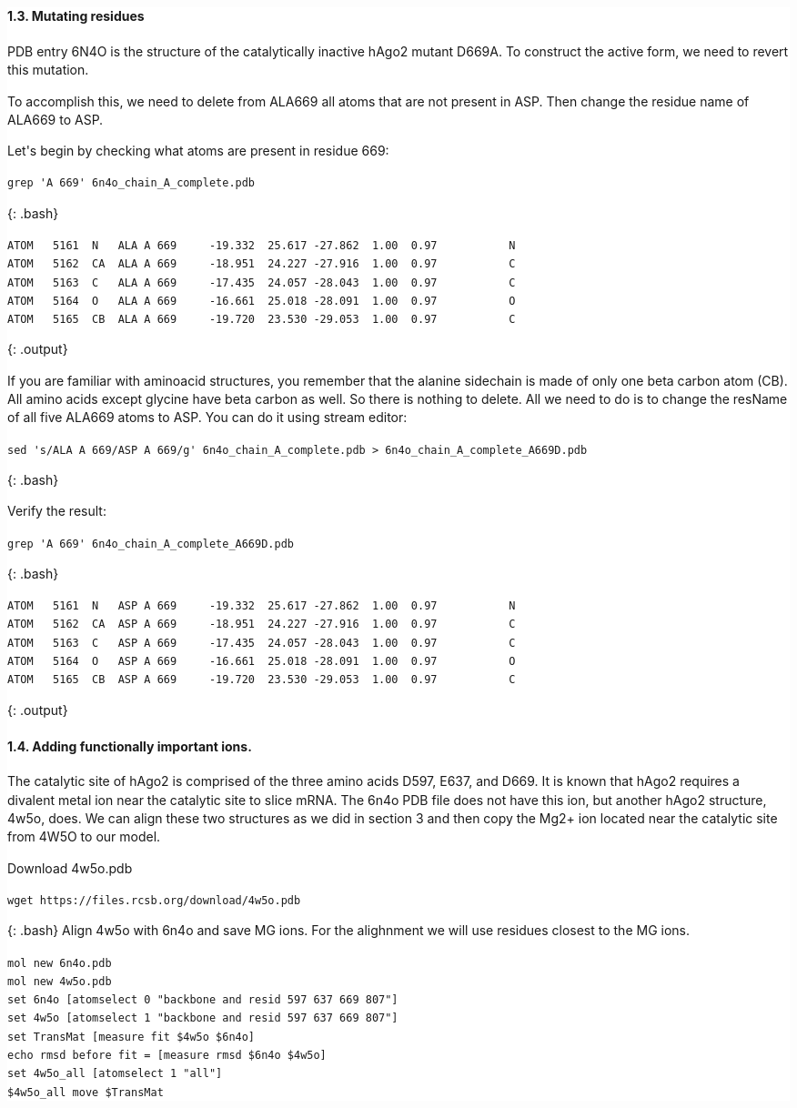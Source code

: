 #### 1.3. Mutating residues
PDB entry 6N4O is the structure of the catalytically inactive hAgo2 mutant D669A. To construct the active form, we need to revert this mutation.

To accomplish this, we need to delete from ALA669 all atoms that are not present in ASP. Then change the residue name of ALA669 to ASP.

Let's begin by checking what atoms are present in residue 669:
~~~
grep 'A 669' 6n4o_chain_A_complete.pdb
~~~
{: .bash}
~~~
ATOM   5161  N   ALA A 669     -19.332  25.617 -27.862  1.00  0.97           N
ATOM   5162  CA  ALA A 669     -18.951  24.227 -27.916  1.00  0.97           C
ATOM   5163  C   ALA A 669     -17.435  24.057 -28.043  1.00  0.97           C
ATOM   5164  O   ALA A 669     -16.661  25.018 -28.091  1.00  0.97           O
ATOM   5165  CB  ALA A 669     -19.720  23.530 -29.053  1.00  0.97           C
~~~
{: .output}

If you are familiar with aminoacid structures, you remember that the alanine sidechain is made of only one beta carbon atom (CB). All amino acids except glycine have beta carbon as well. So there is nothing to delete. All we need to do is to change the resName of all five ALA669 atoms to ASP.
You can do it using stream editor:
~~~
sed 's/ALA A 669/ASP A 669/g' 6n4o_chain_A_complete.pdb > 6n4o_chain_A_complete_A669D.pdb
~~~
{: .bash}

Verify the result:
~~~
grep 'A 669' 6n4o_chain_A_complete_A669D.pdb
~~~
{: .bash}

~~~
ATOM   5161  N   ASP A 669     -19.332  25.617 -27.862  1.00  0.97           N
ATOM   5162  CA  ASP A 669     -18.951  24.227 -27.916  1.00  0.97           C
ATOM   5163  C   ASP A 669     -17.435  24.057 -28.043  1.00  0.97           C
ATOM   5164  O   ASP A 669     -16.661  25.018 -28.091  1.00  0.97           O
ATOM   5165  CB  ASP A 669     -19.720  23.530 -29.053  1.00  0.97           C
~~~
{: .output}

#### 1.4. Adding functionally important ions.
The catalytic site of hAgo2 is comprised of the three amino acids D597, E637, and D669. It is known that hAgo2 requires a divalent metal ion near the catalytic site to slice mRNA. The 6n4o PDB file does not have this ion, but another hAgo2 structure, 4w5o, does. We can align these two structures as we did in section 3 and then copy the Mg2+ ion located near the catalytic site from 4W5O to our model.

Download 4w5o.pdb
~~~
wget https://files.rcsb.org/download/4w5o.pdb
~~~
{: .bash}
Align 4w5o with 6n4o and save MG ions. For the alighnment we will use residues closest to the MG ions.
~~~
mol new 6n4o.pdb
mol new 4w5o.pdb
set 6n4o [atomselect 0 "backbone and resid 597 637 669 807"]
set 4w5o [atomselect 1 "backbone and resid 597 637 669 807"]
set TransMat [measure fit $4w5o $6n4o]
echo rmsd before fit = [measure rmsd $6n4o $4w5o]
set 4w5o_all [atomselect 1 "all"]
$4w5o_all move $TransMat
~~~